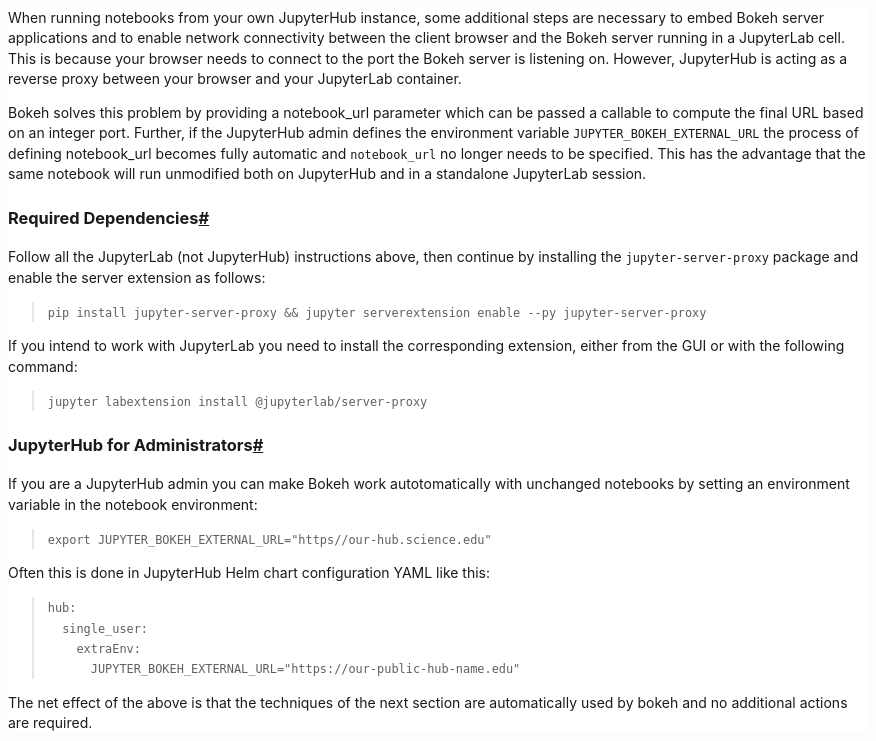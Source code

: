 When running notebooks from your own JupyterHub instance, some additional steps are necessary to embed Bokeh server applications and to enable network connectivity between the client browser and the Bokeh server running in a JupyterLab cell. This is because your browser needs to connect to the port the Bokeh server is listening on. However, JupyterHub is acting as a reverse proxy between your browser and your JupyterLab container.

Bokeh solves this problem by providing a notebook\_url parameter which can be passed a callable to compute the final URL based on an integer port. Further, if the JupyterHub admin defines the environment variable `JUPYTER_BOKEH_EXTERNAL_URL` the process of defining notebook\_url becomes fully automatic and `notebook_url` no longer needs to be specified. This has the advantage that the same notebook will run unmodified both on JupyterHub and in a standalone JupyterLab session.

### Required Dependencies[#](https://docs.bokeh.org/en/latest/docs/user_guide/output/jupyter.html#required-dependencies "Permalink to this heading")

Follow all the JupyterLab (not JupyterHub) instructions above, then continue by installing the `jupyter-server-proxy` package and enable the server extension as follows:

> ```
> pip install jupyter-server-proxy && jupyter serverextension enable --py jupyter-server-proxy
> 
> ```

If you intend to work with JupyterLab you need to install the corresponding extension, either from the GUI or with the following command:

> ```
> jupyter labextension install @jupyterlab/server-proxy
> 
> ```

### JupyterHub for Administrators[#](https://docs.bokeh.org/en/latest/docs/user_guide/output/jupyter.html#jupyterhub-for-administrators "Permalink to this heading")

If you are a JupyterHub admin you can make Bokeh work autotomatically with unchanged notebooks by setting an environment variable in the notebook environment:

> ```
> export JUPYTER_BOKEH_EXTERNAL_URL="https//our-hub.science.edu"
> 
> ```

Often this is done in JupyterHub Helm chart configuration YAML like this:

> ```
> hub:
>   single_user:
>     extraEnv:
>       JUPYTER_BOKEH_EXTERNAL_URL="https://our-public-hub-name.edu"
> 
> ```

The net effect of the above is that the techniques of the next section are automatically used by bokeh and no additional actions are required.
